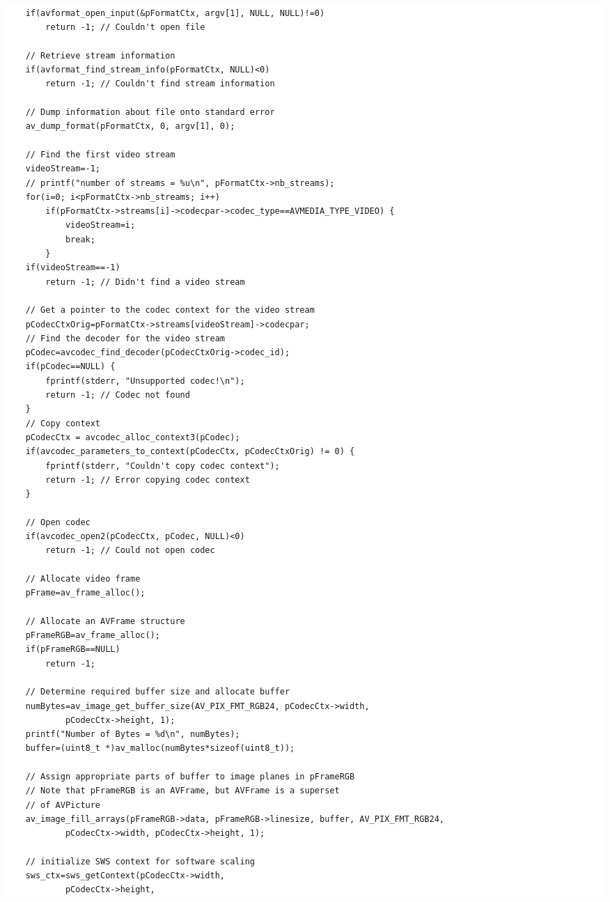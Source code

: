 ```
    if(avformat_open_input(&pFormatCtx, argv[1], NULL, NULL)!=0)
        return -1; // Couldn't open file

    // Retrieve stream information
    if(avformat_find_stream_info(pFormatCtx, NULL)<0)
        return -1; // Couldn't find stream information

    // Dump information about file onto standard error
    av_dump_format(pFormatCtx, 0, argv[1], 0);

    // Find the first video stream
    videoStream=-1;
    // printf("number of streams = %u\n", pFormatCtx->nb_streams);
    for(i=0; i<pFormatCtx->nb_streams; i++)
        if(pFormatCtx->streams[i]->codecpar->codec_type==AVMEDIA_TYPE_VIDEO) {
            videoStream=i;
            break;
        }
    if(videoStream==-1)
        return -1; // Didn't find a video stream

    // Get a pointer to the codec context for the video stream
    pCodecCtxOrig=pFormatCtx->streams[videoStream]->codecpar;
    // Find the decoder for the video stream
    pCodec=avcodec_find_decoder(pCodecCtxOrig->codec_id);
    if(pCodec==NULL) {
        fprintf(stderr, "Unsupported codec!\n");
        return -1; // Codec not found
    }
    // Copy context
    pCodecCtx = avcodec_alloc_context3(pCodec);
    if(avcodec_parameters_to_context(pCodecCtx, pCodecCtxOrig) != 0) {
        fprintf(stderr, "Couldn't copy codec context");
        return -1; // Error copying codec context
    }

    // Open codec
    if(avcodec_open2(pCodecCtx, pCodec, NULL)<0)
        return -1; // Could not open codec

    // Allocate video frame
    pFrame=av_frame_alloc();

    // Allocate an AVFrame structure
    pFrameRGB=av_frame_alloc();
    if(pFrameRGB==NULL)
        return -1;

    // Determine required buffer size and allocate buffer
    numBytes=av_image_get_buffer_size(AV_PIX_FMT_RGB24, pCodecCtx->width,
            pCodecCtx->height, 1);
    printf("Number of Bytes = %d\n", numBytes);
    buffer=(uint8_t *)av_malloc(numBytes*sizeof(uint8_t));

    // Assign appropriate parts of buffer to image planes in pFrameRGB
    // Note that pFrameRGB is an AVFrame, but AVFrame is a superset
    // of AVPicture
    av_image_fill_arrays(pFrameRGB->data, pFrameRGB->linesize, buffer, AV_PIX_FMT_RGB24,
            pCodecCtx->width, pCodecCtx->height, 1);

    // initialize SWS context for software scaling
    sws_ctx=sws_getContext(pCodecCtx->width,
            pCodecCtx->height,
```